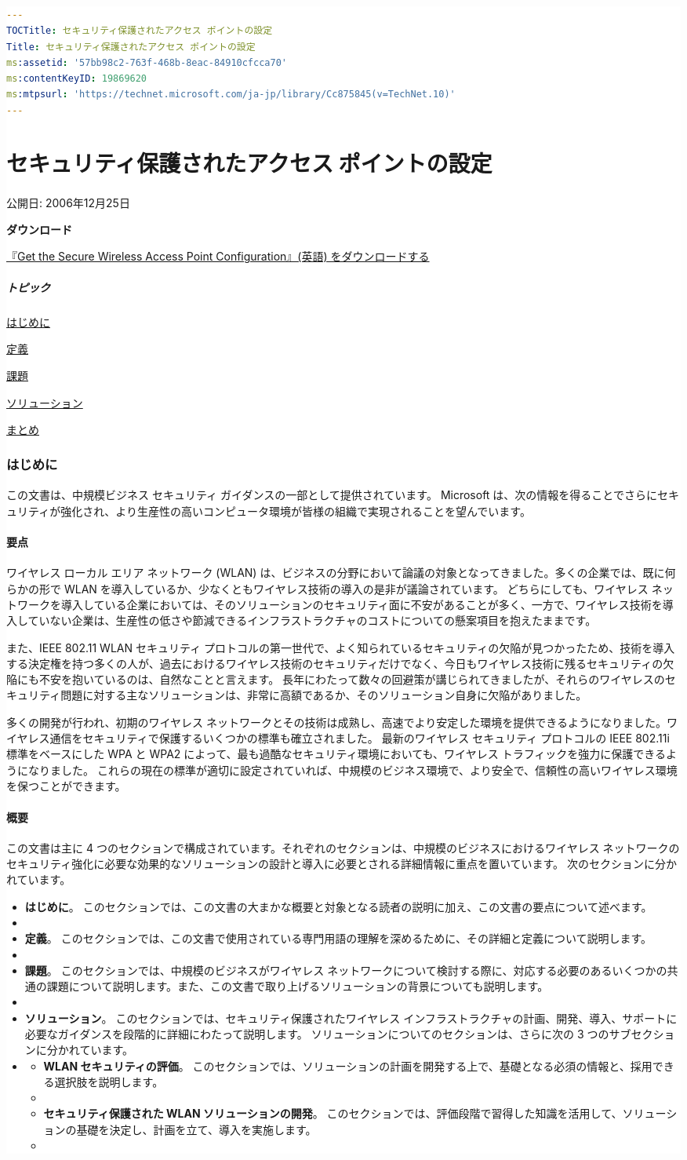 ```yaml
---
TOCTitle: セキュリティ保護されたアクセス ポイントの設定
Title: セキュリティ保護されたアクセス ポイントの設定
ms:assetid: '57bb98c2-763f-468b-8eac-84910cfcca70'
ms:contentKeyID: 19869620
ms:mtpsurl: 'https://technet.microsoft.com/ja-jp/library/Cc875845(v=TechNet.10)'
---
```


セキュリティ保護されたアクセス ポイントの設定
=============================================

公開日: 2006年12月25日

**ダウンロード**

[『Get the Secure Wireless Access Point Configuration』(英語) をダウンロードする](http://go.microsoft.com/fwlink/?linkid=71716)

##### トピック

[](#eeaa)[はじめに](#eeaa)

[](#edaa)[定義](#edaa)

[](#ecaa)[課題](#ecaa)

[](#ebaa)[ソリューション](#ebaa)

[](#eaaa)[まとめ](#eaaa)

### はじめに

この文書は、中規模ビジネス セキュリティ ガイダンスの一部として提供されています。 Microsoft は、次の情報を得ることでさらにセキュリティが強化され、より生産性の高いコンピュータ環境が皆様の組織で実現されることを望んでいます。

#### 要点

ワイヤレス ローカル エリア ネットワーク (WLAN) は、ビジネスの分野において論議の対象となってきました。多くの企業では、既に何らかの形で WLAN を導入しているか、少なくともワイヤレス技術の導入の是非が議論されています。 どちらにしても、ワイヤレス ネットワークを導入している企業においては、そのソリューションのセキュリティ面に不安があることが多く、一方で、ワイヤレス技術を導入していない企業は、生産性の低さや節減できるインフラストラクチャのコストについての懸案項目を抱えたままです。

また、IEEE 802.11 WLAN セキュリティ プロトコルの第一世代で、よく知られているセキュリティの欠陥が見つかったため、技術を導入する決定権を持つ多くの人が、過去におけるワイヤレス技術のセキュリティだけでなく、今日もワイヤレス技術に残るセキュリティの欠陥にも不安を抱いているのは、自然なことと言えます。 長年にわたって数々の回避策が講じられてきましたが、それらのワイヤレスのセキュリティ問題に対する主なソリューションは、非常に高額であるか、そのソリューション自身に欠陥がありました。

多くの開発が行われ、初期のワイヤレス ネットワークとその技術は成熟し、高速でより安定した環境を提供できるようになりました。ワイヤレス通信をセキュリティで保護するいくつかの標準も確立されました。 最新のワイヤレス セキュリティ プロトコルの IEEE 802.11i 標準をベースにした WPA と WPA2 によって、最も過酷なセキュリティ環境においても、ワイヤレス トラフィックを強力に保護できるようになりました。 これらの現在の標準が適切に設定されていれば、中規模のビジネス環境で、より安全で、信頼性の高いワイヤレス環境を保つことができます。

#### 概要

この文書は主に 4 つのセクションで構成されています。それぞれのセクションは、中規模のビジネスにおけるワイヤレス ネットワークのセキュリティ強化に必要な効果的なソリューションの設計と導入に必要とされる詳細情報に重点を置いています。 次のセクションに分かれています。

-   **はじめに**。 このセクションでは、この文書の大まかな概要と対象となる読者の説明に加え、この文書の要点について述べます。
-   
-   **定義**。 このセクションでは、この文書で使用されている専門用語の理解を深めるために、その詳細と定義について説明します。
-   
-   **課題**。 このセクションでは、中規模のビジネスがワイヤレス ネットワークについて検討する際に、対応する必要のあるいくつかの共通の課題について説明します。また、この文書で取り上げるソリューションの背景についても説明します。
-   
-   **ソリューション**。 このセクションでは、セキュリティ保護されたワイヤレス インフラストラクチャの計画、開発、導入、サポートに必要なガイダンスを段階的に詳細にわたって説明します。 ソリューションについてのセクションは、さらに次の 3 つのサブセクションに分かれています。
-   -   **WLAN セキュリティの評価**。 このセクションでは、ソリューションの計画を開発する上で、基礎となる必須の情報と、採用できる選択肢を説明します。
    -   
    -   **セキュリティ保護された WLAN ソリューションの開発**。 このセクションでは、評価段階で習得した知識を活用して、ソリューションの基礎を決定し、計画を立て、導入を実施します。
    -   
